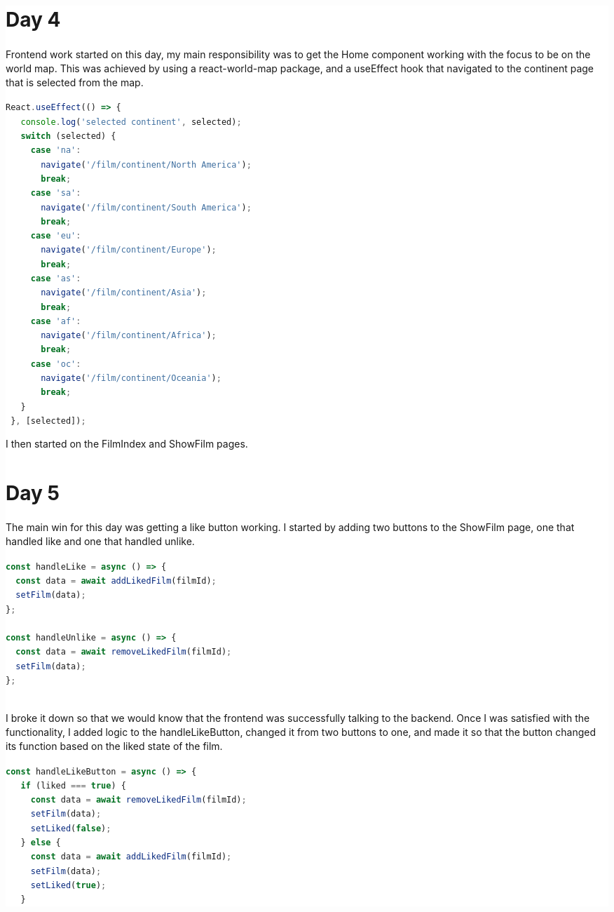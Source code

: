 # Day 4
 
Frontend work started on this day, my main responsibility was to get the Home component working with the focus to be on the world map. This was achieved by using a react-world-map package, and a useEffect hook that navigated to the continent page that is selected from the map. 
```javascript
React.useEffect(() => {
   console.log('selected continent', selected);
   switch (selected) {
     case 'na':
       navigate('/film/continent/North America');
       break;
     case 'sa':
       navigate('/film/continent/South America');
       break;
     case 'eu':
       navigate('/film/continent/Europe');
       break;
     case 'as':
       navigate('/film/continent/Asia');
       break;
     case 'af':
       navigate('/film/continent/Africa');
       break;
     case 'oc':
       navigate('/film/continent/Oceania');
       break;
   }
 }, [selected]);
```
I then started on the FilmIndex and ShowFilm pages.
 
# Day 5
 
The main win for this day was getting a like button working. I started by adding two buttons to the ShowFilm page, one that handled like and one that handled unlike. 
```javascript
const handleLike = async () => {
  const data = await addLikedFilm(filmId);
  setFilm(data);
};
 
const handleUnlike = async () => {
  const data = await removeLikedFilm(filmId);
  setFilm(data);
};
 
```
I broke it down so that we would know that the frontend was successfully talking to the backend. Once I was satisfied with the functionality, I added logic to the handleLikeButton, changed it from two buttons to one, and made it so that the button changed its function based on the liked state of the film. 
```javascript
const handleLikeButton = async () => {
   if (liked === true) {
     const data = await removeLikedFilm(filmId);
     setFilm(data);
     setLiked(false);
   } else {
     const data = await addLikedFilm(filmId);
     setFilm(data);
     setLiked(true);
   }
```